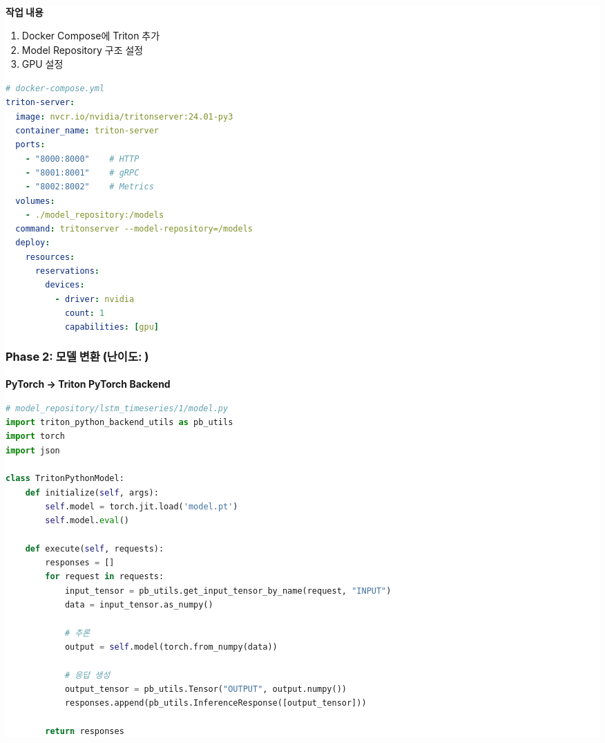 **작업 내용**
1. Docker Compose에 Triton 추가
2. Model Repository 구조 설정
3. GPU 설정

```yaml
# docker-compose.yml
triton-server:
  image: nvcr.io/nvidia/tritonserver:24.01-py3
  container_name: triton-server
  ports:
    - "8000:8000"    # HTTP
    - "8001:8001"    # gRPC
    - "8002:8002"    # Metrics
  volumes:
    - ./model_repository:/models
  command: tritonserver --model-repository=/models
  deploy:
    resources:
      reservations:
        devices:
          - driver: nvidia
            count: 1
            capabilities: [gpu]
```

### Phase 2: 모델 변환 (난이도: )

**PyTorch → Triton PyTorch Backend**

```python
# model_repository/lstm_timeseries/1/model.py
import triton_python_backend_utils as pb_utils
import torch
import json

class TritonPythonModel:
    def initialize(self, args):
        self.model = torch.jit.load('model.pt')
        self.model.eval()

    def execute(self, requests):
        responses = []
        for request in requests:
            input_tensor = pb_utils.get_input_tensor_by_name(request, "INPUT")
            data = input_tensor.as_numpy()

            # 추론
            output = self.model(torch.from_numpy(data))

            # 응답 생성
            output_tensor = pb_utils.Tensor("OUTPUT", output.numpy())
            responses.append(pb_utils.InferenceResponse([output_tensor]))

        return responses
```
